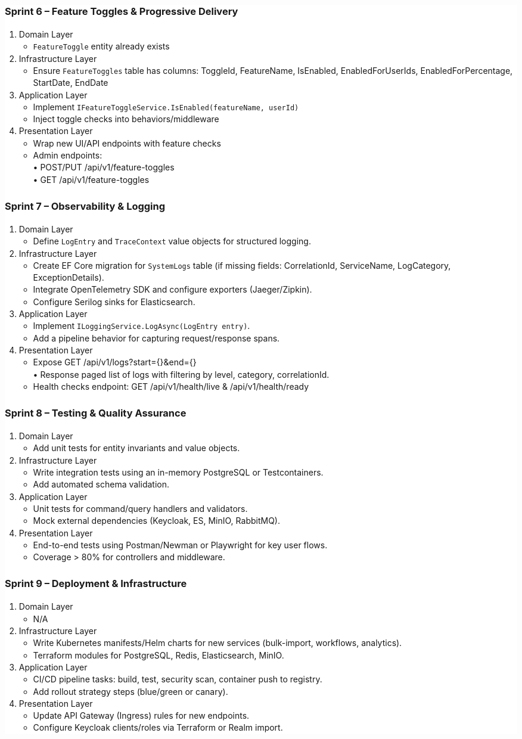 ### Sprint 6 – Feature Toggles & Progressive Delivery

1. Domain Layer
   - `FeatureToggle` entity already exists
2. Infrastructure Layer
   - Ensure `FeatureToggles` table has columns: ToggleId, FeatureName, IsEnabled, EnabledForUserIds, EnabledForPercentage, StartDate, EndDate
3. Application Layer
   - Implement `IFeatureToggleService.IsEnabled(featureName, userId)`
   - Inject toggle checks into behaviors/middleware
4. Presentation Layer
   - Wrap new UI/API endpoints with feature checks
   - Admin endpoints:  
     • POST/PUT /api/v1/feature-toggles  
     • GET /api/v1/feature-toggles

### Sprint 7 – Observability & Logging

1. Domain Layer
   - Define `LogEntry` and `TraceContext` value objects for structured logging.
2. Infrastructure Layer
   - Create EF Core migration for `SystemLogs` table (if missing fields: CorrelationId, ServiceName, LogCategory, ExceptionDetails).
   - Integrate OpenTelemetry SDK and configure exporters (Jaeger/Zipkin).
   - Configure Serilog sinks for Elasticsearch.
3. Application Layer
   - Implement `ILoggingService.LogAsync(LogEntry entry)`.
   - Add a pipeline behavior for capturing request/response spans.
4. Presentation Layer
   - Expose GET /api/v1/logs?start={}&end={}  
     • Response paged list of logs with filtering by level, category, correlationId.
   - Health checks endpoint: GET /api/v1/health/live & /api/v1/health/ready

### Sprint 8 – Testing & Quality Assurance

1. Domain Layer
   - Add unit tests for entity invariants and value objects.
2. Infrastructure Layer
   - Write integration tests using an in-memory PostgreSQL or Testcontainers.
   - Add automated schema validation.
3. Application Layer
   - Unit tests for command/query handlers and validators.
   - Mock external dependencies (Keycloak, ES, MinIO, RabbitMQ).
4. Presentation Layer
   - End-to-end tests using Postman/Newman or Playwright for key user flows.
   - Coverage > 80% for controllers and middleware.

### Sprint 9 – Deployment & Infrastructure

1. Domain Layer
   - N/A
2. Infrastructure Layer
   - Write Kubernetes manifests/Helm charts for new services (bulk-import, workflows, analytics).
   - Terraform modules for PostgreSQL, Redis, Elasticsearch, MinIO.
3. Application Layer
   - CI/CD pipeline tasks: build, test, security scan, container push to registry.
   - Add rollout strategy steps (blue/green or canary).
4. Presentation Layer
   - Update API Gateway (Ingress) rules for new endpoints.
   - Configure Keycloak clients/roles via Terraform or Realm import.
